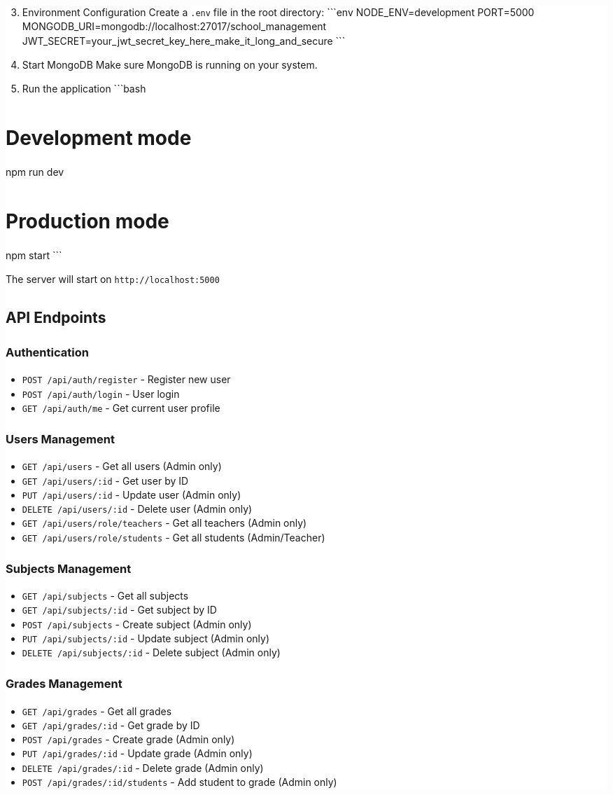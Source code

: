 3. Environment Configuration
Create a `.env` file in the root directory:
\`\`\`env
NODE_ENV=development
PORT=5000
MONGODB_URI=mongodb://localhost:27017/school_management
JWT_SECRET=your_jwt_secret_key_here_make_it_long_and_secure
\`\`\`

4. Start MongoDB
Make sure MongoDB is running on your system.

5. Run the application
\`\`\`bash
# Development mode
npm run dev

# Production mode
npm start
\`\`\`

The server will start on `http://localhost:5000`

## API Endpoints

### Authentication
- `POST /api/auth/register` - Register new user
- `POST /api/auth/login` - User login
- `GET /api/auth/me` - Get current user profile

### Users Management
- `GET /api/users` - Get all users (Admin only)
- `GET /api/users/:id` - Get user by ID
- `PUT /api/users/:id` - Update user (Admin only)
- `DELETE /api/users/:id` - Delete user (Admin only)
- `GET /api/users/role/teachers` - Get all teachers (Admin only)
- `GET /api/users/role/students` - Get all students (Admin/Teacher)

### Subjects Management
- `GET /api/subjects` - Get all subjects
- `GET /api/subjects/:id` - Get subject by ID
- `POST /api/subjects` - Create subject (Admin only)
- `PUT /api/subjects/:id` - Update subject (Admin only)
- `DELETE /api/subjects/:id` - Delete subject (Admin only)

### Grades Management
- `GET /api/grades` - Get all grades
- `GET /api/grades/:id` - Get grade by ID
- `POST /api/grades` - Create grade (Admin only)
- `PUT /api/grades/:id` - Update grade (Admin only)
- `DELETE /api/grades/:id` - Delete grade (Admin only)
- `POST /api/grades/:id/students` - Add student to grade (Admin only)
